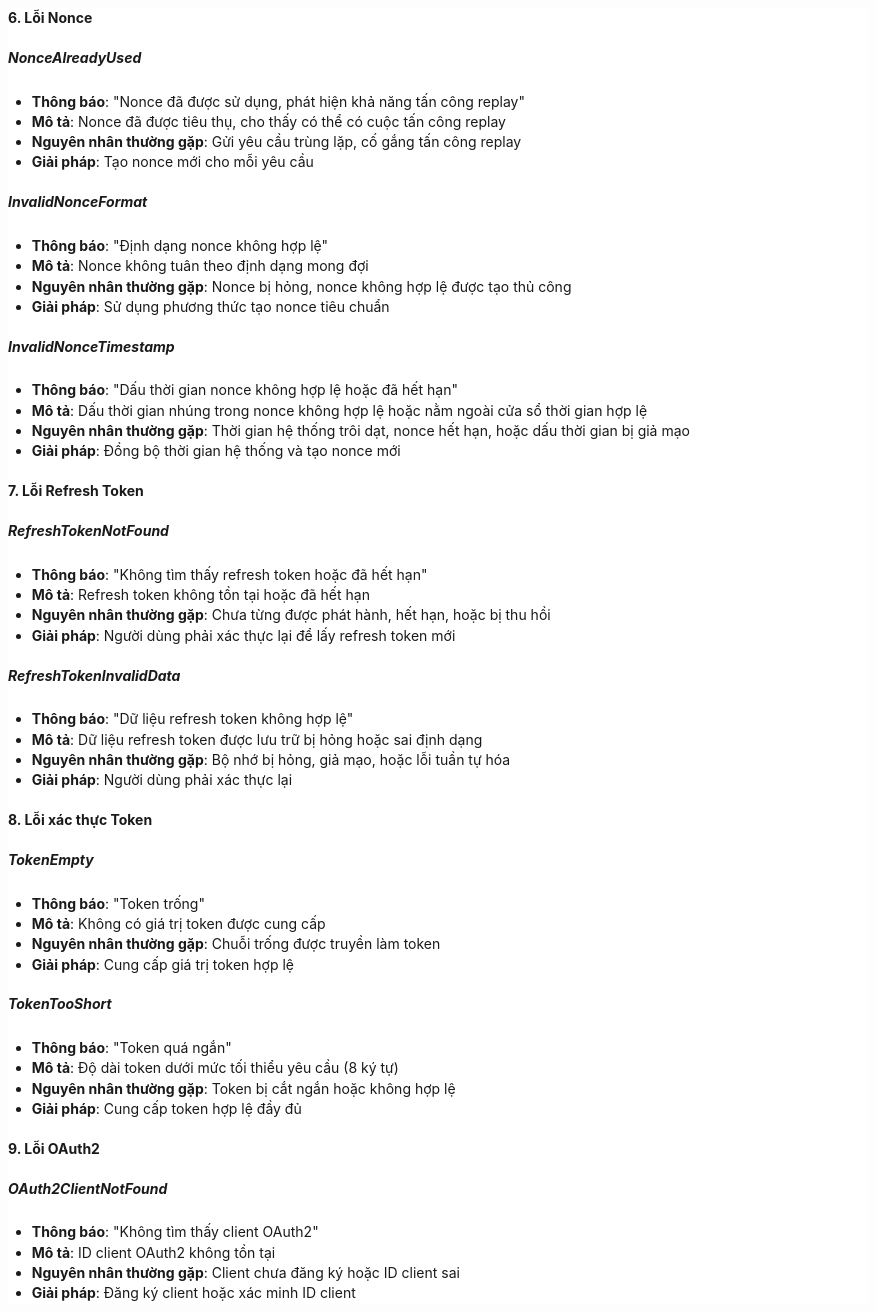 #### 6. Lỗi Nonce

##### NonceAlreadyUsed
- **Thông báo**: "Nonce đã được sử dụng, phát hiện khả năng tấn công replay"
- **Mô tả**: Nonce đã được tiêu thụ, cho thấy có thể có cuộc tấn công replay
- **Nguyên nhân thường gặp**: Gửi yêu cầu trùng lặp, cố gắng tấn công replay
- **Giải pháp**: Tạo nonce mới cho mỗi yêu cầu

##### InvalidNonceFormat
- **Thông báo**: "Định dạng nonce không hợp lệ"
- **Mô tả**: Nonce không tuân theo định dạng mong đợi
- **Nguyên nhân thường gặp**: Nonce bị hỏng, nonce không hợp lệ được tạo thủ công
- **Giải pháp**: Sử dụng phương thức tạo nonce tiêu chuẩn

##### InvalidNonceTimestamp
- **Thông báo**: "Dấu thời gian nonce không hợp lệ hoặc đã hết hạn"
- **Mô tả**: Dấu thời gian nhúng trong nonce không hợp lệ hoặc nằm ngoài cửa sổ thời gian hợp lệ
- **Nguyên nhân thường gặp**: Thời gian hệ thống trôi dạt, nonce hết hạn, hoặc dấu thời gian bị giả mạo
- **Giải pháp**: Đồng bộ thời gian hệ thống và tạo nonce mới

#### 7. Lỗi Refresh Token

##### RefreshTokenNotFound
- **Thông báo**: "Không tìm thấy refresh token hoặc đã hết hạn"
- **Mô tả**: Refresh token không tồn tại hoặc đã hết hạn
- **Nguyên nhân thường gặp**: Chưa từng được phát hành, hết hạn, hoặc bị thu hồi
- **Giải pháp**: Người dùng phải xác thực lại để lấy refresh token mới

##### RefreshTokenInvalidData
- **Thông báo**: "Dữ liệu refresh token không hợp lệ"
- **Mô tả**: Dữ liệu refresh token được lưu trữ bị hỏng hoặc sai định dạng
- **Nguyên nhân thường gặp**: Bộ nhớ bị hỏng, giả mạo, hoặc lỗi tuần tự hóa
- **Giải pháp**: Người dùng phải xác thực lại

#### 8. Lỗi xác thực Token

##### TokenEmpty
- **Thông báo**: "Token trống"
- **Mô tả**: Không có giá trị token được cung cấp
- **Nguyên nhân thường gặp**: Chuỗi trống được truyền làm token
- **Giải pháp**: Cung cấp giá trị token hợp lệ

##### TokenTooShort
- **Thông báo**: "Token quá ngắn"
- **Mô tả**: Độ dài token dưới mức tối thiểu yêu cầu (8 ký tự)
- **Nguyên nhân thường gặp**: Token bị cắt ngắn hoặc không hợp lệ
- **Giải pháp**: Cung cấp token hợp lệ đầy đủ

#### 9. Lỗi OAuth2

##### OAuth2ClientNotFound
- **Thông báo**: "Không tìm thấy client OAuth2"
- **Mô tả**: ID client OAuth2 không tồn tại
- **Nguyên nhân thường gặp**: Client chưa đăng ký hoặc ID client sai
- **Giải pháp**: Đăng ký client hoặc xác minh ID client
